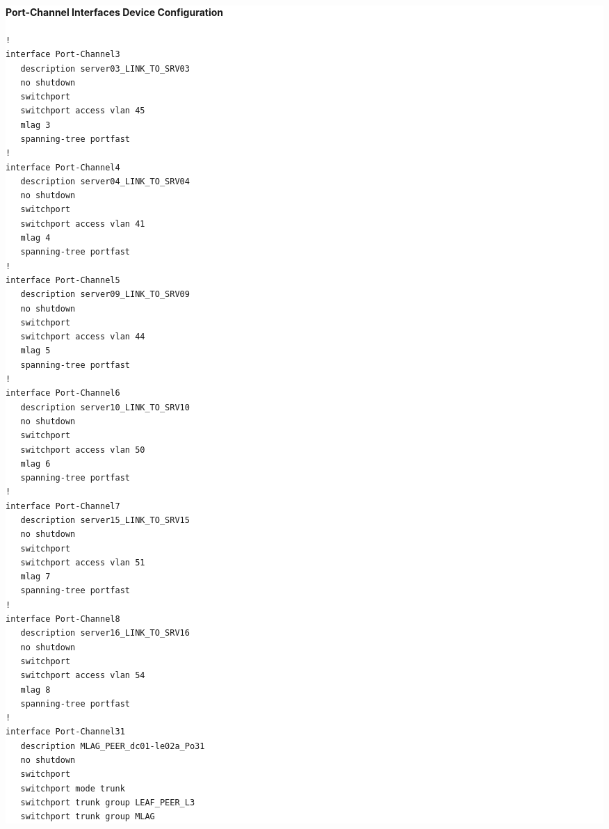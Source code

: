 #### Port-Channel Interfaces Device Configuration

```eos
!
interface Port-Channel3
   description server03_LINK_TO_SRV03
   no shutdown
   switchport
   switchport access vlan 45
   mlag 3
   spanning-tree portfast
!
interface Port-Channel4
   description server04_LINK_TO_SRV04
   no shutdown
   switchport
   switchport access vlan 41
   mlag 4
   spanning-tree portfast
!
interface Port-Channel5
   description server09_LINK_TO_SRV09
   no shutdown
   switchport
   switchport access vlan 44
   mlag 5
   spanning-tree portfast
!
interface Port-Channel6
   description server10_LINK_TO_SRV10
   no shutdown
   switchport
   switchport access vlan 50
   mlag 6
   spanning-tree portfast
!
interface Port-Channel7
   description server15_LINK_TO_SRV15
   no shutdown
   switchport
   switchport access vlan 51
   mlag 7
   spanning-tree portfast
!
interface Port-Channel8
   description server16_LINK_TO_SRV16
   no shutdown
   switchport
   switchport access vlan 54
   mlag 8
   spanning-tree portfast
!
interface Port-Channel31
   description MLAG_PEER_dc01-le02a_Po31
   no shutdown
   switchport
   switchport mode trunk
   switchport trunk group LEAF_PEER_L3
   switchport trunk group MLAG
```
